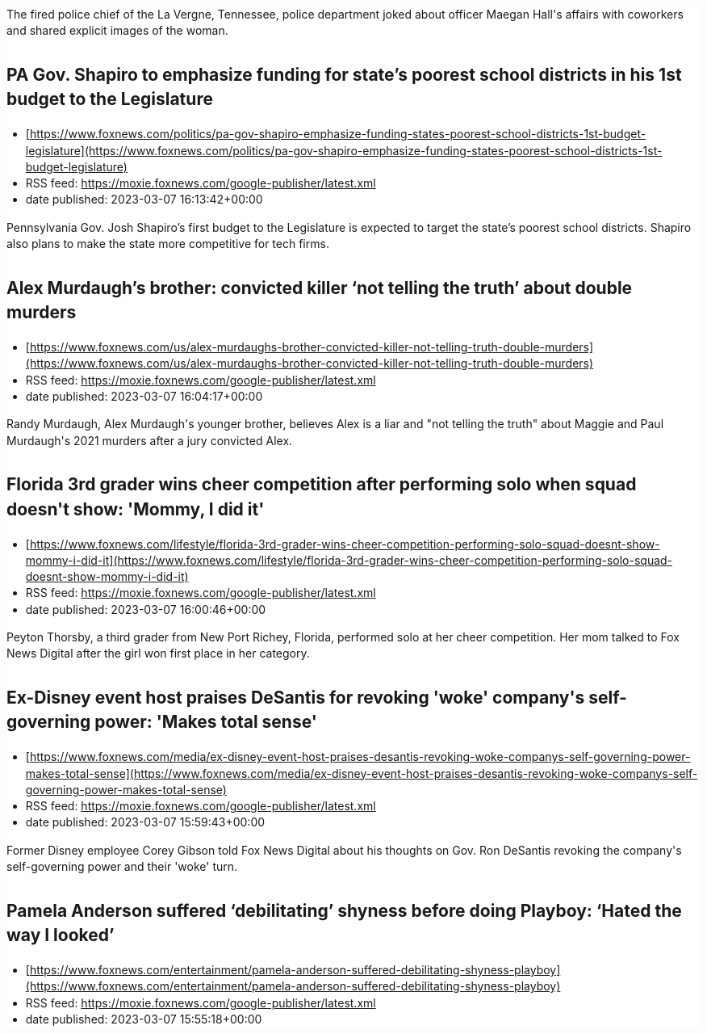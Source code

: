 The fired police chief of the La Vergne, Tennessee, police department joked about officer Maegan Hall's affairs with coworkers and shared explicit images of the woman.

## PA Gov. Shapiro to emphasize funding for state’s poorest school districts in his 1st budget to the Legislature
 - [https://www.foxnews.com/politics/pa-gov-shapiro-emphasize-funding-states-poorest-school-districts-1st-budget-legislature](https://www.foxnews.com/politics/pa-gov-shapiro-emphasize-funding-states-poorest-school-districts-1st-budget-legislature)
 - RSS feed: https://moxie.foxnews.com/google-publisher/latest.xml
 - date published: 2023-03-07 16:13:42+00:00

Pennsylvania Gov. Josh Shapiro’s first budget to the Legislature is expected to target the state’s poorest school districts. Shapiro also plans to make the state more competitive for tech firms.

## Alex Murdaugh’s brother: convicted killer ‘not telling the truth’ about double murders
 - [https://www.foxnews.com/us/alex-murdaughs-brother-convicted-killer-not-telling-truth-double-murders](https://www.foxnews.com/us/alex-murdaughs-brother-convicted-killer-not-telling-truth-double-murders)
 - RSS feed: https://moxie.foxnews.com/google-publisher/latest.xml
 - date published: 2023-03-07 16:04:17+00:00

Randy Murdaugh, Alex Murdaugh's younger brother, believes Alex is a liar and "not telling the truth" about Maggie and Paul Murdaugh's 2021 murders after a jury convicted Alex.

## Florida 3rd grader wins cheer competition after performing solo when squad doesn't show: 'Mommy, I did it'
 - [https://www.foxnews.com/lifestyle/florida-3rd-grader-wins-cheer-competition-performing-solo-squad-doesnt-show-mommy-i-did-it](https://www.foxnews.com/lifestyle/florida-3rd-grader-wins-cheer-competition-performing-solo-squad-doesnt-show-mommy-i-did-it)
 - RSS feed: https://moxie.foxnews.com/google-publisher/latest.xml
 - date published: 2023-03-07 16:00:46+00:00

Peyton Thorsby, a third grader from New Port Richey, Florida, performed solo at her cheer competition. Her mom talked to Fox News Digital after the girl won first place in her category.

## Ex-Disney event host praises DeSantis for revoking 'woke' company's self-governing power: 'Makes total sense'
 - [https://www.foxnews.com/media/ex-disney-event-host-praises-desantis-revoking-woke-companys-self-governing-power-makes-total-sense](https://www.foxnews.com/media/ex-disney-event-host-praises-desantis-revoking-woke-companys-self-governing-power-makes-total-sense)
 - RSS feed: https://moxie.foxnews.com/google-publisher/latest.xml
 - date published: 2023-03-07 15:59:43+00:00

Former Disney employee Corey Gibson told Fox News Digital about his thoughts on Gov. Ron DeSantis revoking the company's self-governing power and their 'woke' turn.

## Pamela Anderson suffered ‘debilitating’ shyness before doing Playboy: ‘Hated the way I looked’
 - [https://www.foxnews.com/entertainment/pamela-anderson-suffered-debilitating-shyness-playboy](https://www.foxnews.com/entertainment/pamela-anderson-suffered-debilitating-shyness-playboy)
 - RSS feed: https://moxie.foxnews.com/google-publisher/latest.xml
 - date published: 2023-03-07 15:55:18+00:00
